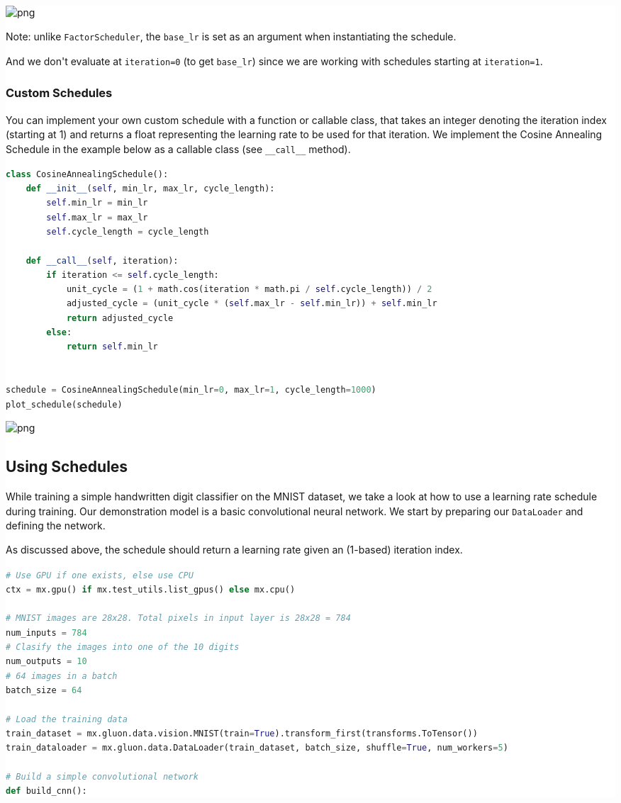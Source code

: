 
![png](https://raw.githubusercontent.com/dmlc/web-data/master/mxnet/doc/tutorials/lr_schedules/polynomial.png) 


Note: unlike `FactorScheduler`, the `base_lr` is set as an argument when instantiating the schedule.

And we don't evaluate at `iteration=0` (to get `base_lr`) since we are working with schedules starting at `iteration=1`.

### Custom Schedules

You can implement your own custom schedule with a function or callable class, that takes an integer denoting the iteration index (starting at 1) and returns a float representing the learning rate to be used for that iteration. We implement the Cosine Annealing Schedule in the example below as a callable class (see `__call__` method).


```python
class CosineAnnealingSchedule():
    def __init__(self, min_lr, max_lr, cycle_length):
        self.min_lr = min_lr
        self.max_lr = max_lr
        self.cycle_length = cycle_length
        
    def __call__(self, iteration):
        if iteration <= self.cycle_length:
            unit_cycle = (1 + math.cos(iteration * math.pi / self.cycle_length)) / 2
            adjusted_cycle = (unit_cycle * (self.max_lr - self.min_lr)) + self.min_lr
            return adjusted_cycle
        else:
            return self.min_lr


schedule = CosineAnnealingSchedule(min_lr=0, max_lr=1, cycle_length=1000)
plot_schedule(schedule)
```


![png](https://raw.githubusercontent.com/dmlc/web-data/master/mxnet/doc/tutorials/lr_schedules/cosine.png) 


## Using Schedules

While training a simple handwritten digit classifier on the MNIST dataset, we take a look at how to use a learning rate schedule during training. Our demonstration model is a basic convolutional neural network. We start by preparing our `DataLoader` and defining the network. 

As discussed above, the schedule should return a learning rate given an (1-based) iteration index.


```python
# Use GPU if one exists, else use CPU
ctx = mx.gpu() if mx.test_utils.list_gpus() else mx.cpu()

# MNIST images are 28x28. Total pixels in input layer is 28x28 = 784
num_inputs = 784
# Clasify the images into one of the 10 digits
num_outputs = 10
# 64 images in a batch
batch_size = 64

# Load the training data
train_dataset = mx.gluon.data.vision.MNIST(train=True).transform_first(transforms.ToTensor())
train_dataloader = mx.gluon.data.DataLoader(train_dataset, batch_size, shuffle=True, num_workers=5)

# Build a simple convolutional network
def build_cnn():
```